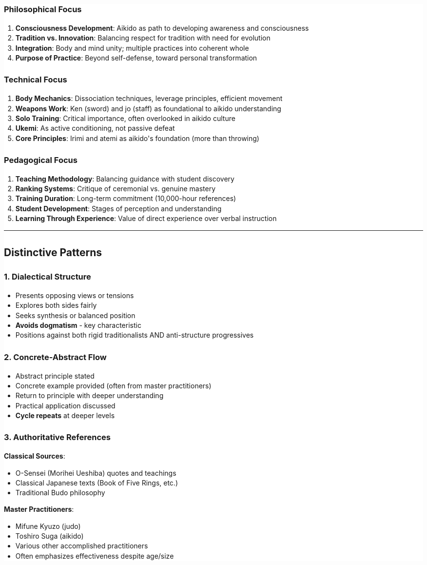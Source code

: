 ### Philosophical Focus
1. **Consciousness Development**: Aikido as path to developing awareness and consciousness
2. **Tradition vs. Innovation**: Balancing respect for tradition with need for evolution
3. **Integration**: Body and mind unity; multiple practices into coherent whole
4. **Purpose of Practice**: Beyond self-defense, toward personal transformation

### Technical Focus
1. **Body Mechanics**: Dissociation techniques, leverage principles, efficient movement
2. **Weapons Work**: Ken (sword) and jo (staff) as foundational to aikido understanding
3. **Solo Training**: Critical importance, often overlooked in aikido culture
4. **Ukemi**: As active conditioning, not passive defeat
5. **Core Principles**: Irimi and atemi as aikido's foundation (more than throwing)

### Pedagogical Focus
1. **Teaching Methodology**: Balancing guidance with student discovery
2. **Ranking Systems**: Critique of ceremonial vs. genuine mastery
3. **Training Duration**: Long-term commitment (10,000-hour references)
4. **Student Development**: Stages of perception and understanding
5. **Learning Through Experience**: Value of direct experience over verbal instruction

---

## Distinctive Patterns

### 1. Dialectical Structure
- Presents opposing views or tensions
- Explores both sides fairly
- Seeks synthesis or balanced position
- **Avoids dogmatism** - key characteristic
- Positions against both rigid traditionalists AND anti-structure progressives

### 2. Concrete-Abstract Flow
- Abstract principle stated
- Concrete example provided (often from master practitioners)
- Return to principle with deeper understanding
- Practical application discussed
- **Cycle repeats** at deeper levels

### 3. Authoritative References
**Classical Sources**:
- O-Sensei (Morihei Ueshiba) quotes and teachings
- Classical Japanese texts (Book of Five Rings, etc.)
- Traditional Budo philosophy

**Master Practitioners**:
- Mifune Kyuzo (judo)
- Toshiro Suga (aikido)
- Various other accomplished practitioners
- Often emphasizes effectiveness despite age/size

